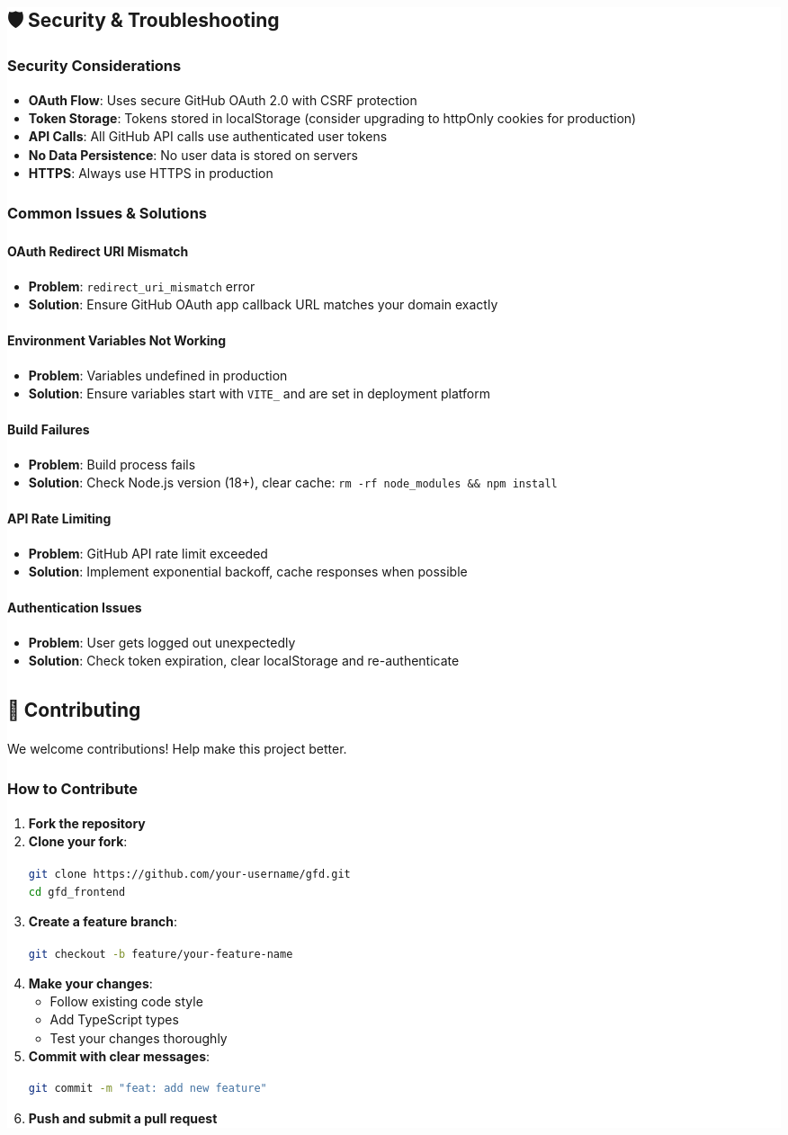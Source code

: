 ## 🛡️ Security & Troubleshooting

### Security Considerations

- **OAuth Flow**: Uses secure GitHub OAuth 2.0 with CSRF protection
- **Token Storage**: Tokens stored in localStorage (consider upgrading to httpOnly cookies for production)
- **API Calls**: All GitHub API calls use authenticated user tokens
- **No Data Persistence**: No user data is stored on servers
- **HTTPS**: Always use HTTPS in production

### Common Issues & Solutions

#### OAuth Redirect URI Mismatch

- **Problem**: `redirect_uri_mismatch` error
- **Solution**: Ensure GitHub OAuth app callback URL matches your domain exactly

#### Environment Variables Not Working

- **Problem**: Variables undefined in production
- **Solution**: Ensure variables start with `VITE_` and are set in deployment platform

#### Build Failures

- **Problem**: Build process fails
- **Solution**: Check Node.js version (18+), clear cache: `rm -rf node_modules && npm install`

#### API Rate Limiting

- **Problem**: GitHub API rate limit exceeded
- **Solution**: Implement exponential backoff, cache responses when possible

#### Authentication Issues

- **Problem**: User gets logged out unexpectedly
- **Solution**: Check token expiration, clear localStorage and re-authenticate

## 🤝 Contributing

We welcome contributions! Help make this project better.

### How to Contribute

1. **Fork the repository**
2. **Clone your fork**:
   ```bash
   git clone https://github.com/your-username/gfd.git
   cd gfd_frontend
   ```
3. **Create a feature branch**:
   ```bash
   git checkout -b feature/your-feature-name
   ```
4. **Make your changes**:
   - Follow existing code style
   - Add TypeScript types
   - Test your changes thoroughly
5. **Commit with clear messages**:
   ```bash
   git commit -m "feat: add new feature"
   ```
6. **Push and submit a pull request**
